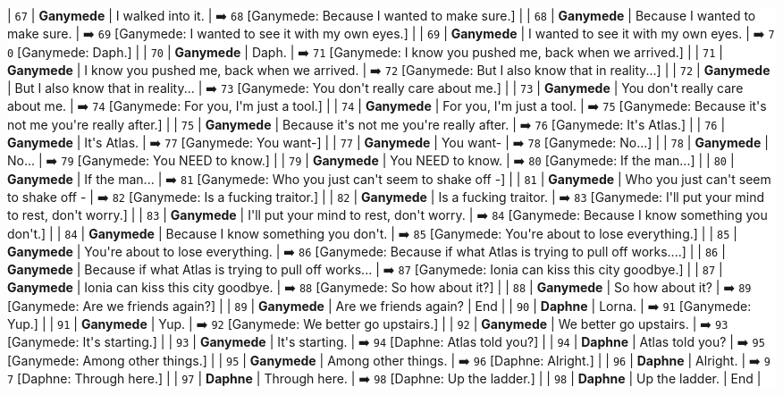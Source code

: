 | `67` | **Ganymede** | I walked into it\. | ➡️ `68` \[Ganymede: Because I wanted to make sure\.\] |
| `68` | **Ganymede** | Because I wanted to make sure\. | ➡️ `69` \[Ganymede: I wanted to see it with my own eyes\.\] |
| `69` | **Ganymede** | I wanted to see it with my own eyes\. | ➡️ `70` \[Ganymede: Daph\.\] |
| `70` | **Ganymede** | Daph\. | ➡️ `71` \[Ganymede: I know you pushed me, back when we arrived\.\] |
| `71` | **Ganymede** | I know you pushed me, back when we arrived\. | ➡️ `72` \[Ganymede: But I also know that in reality\.\.\.\] |
| `72` | **Ganymede** | But I also know that in reality\.\.\. | ➡️ `73` \[Ganymede: You don't really care about me\.\] |
| `73` | **Ganymede** | You don't really care about me\. | ➡️ `74` \[Ganymede: For you, I'm just a tool\.\] |
| `74` | **Ganymede** | For you, I'm just a tool\. | ➡️ `75` \[Ganymede: Because it's not me you're really after\.\] |
| `75` | **Ganymede** | Because it's not me you're really after\. | ➡️ `76` \[Ganymede: It's Atlas\.\] |
| `76` | **Ganymede** | It's Atlas\. | ➡️ `77` \[Ganymede: You want\-\] |
| `77` | **Ganymede** | You want\- | ➡️ `78` \[Ganymede: No\.\.\.\] |
| `78` | **Ganymede** | No\.\.\. | ➡️ `79` \[Ganymede: You NEED to know\.\] |
| `79` | **Ganymede** | You NEED to know\. | ➡️ `80` \[Ganymede: If the man\.\.\.\] |
| `80` | **Ganymede** | If the man\.\.\. | ➡️ `81` \[Ganymede: Who you just can't seem to shake off \-\] |
| `81` | **Ganymede** | Who you just can't seem to shake off \- | ➡️ `82` \[Ganymede: Is a fucking traitor\.\] |
| `82` | **Ganymede** | Is a fucking traitor\. | ➡️ `83` \[Ganymede: I'll put your mind to rest, don't worry\.\] |
| `83` | **Ganymede** | I'll put your mind to rest, don't worry\. | ➡️ `84` \[Ganymede: Because I know something you don't\.\] |
| `84` | **Ganymede** | Because I know something you don't\. | ➡️ `85` \[Ganymede: You're about to lose everything\.\] |
| `85` | **Ganymede** | You're about to lose everything\. | ➡️ `86` \[Ganymede: Because if what Atlas is trying to pull off works\.\.\.\.\] |
| `86` | **Ganymede** | Because if what Atlas is trying to pull off works\.\.\. | ➡️ `87` \[Ganymede: Ionia can kiss this city goodbye\.\] |
| `87` | **Ganymede** | Ionia can kiss this city goodbye\. | ➡️ `88` \[Ganymede: So how about it?\] |
| `88` | **Ganymede** | So how about it? | ➡️ `89` \[Ganymede: Are we friends again?\] |
| `89` | **Ganymede** | Are we friends again? | End |
| `90` | **Daphne** | Lorna\. | ➡️ `91` \[Ganymede: Yup\.\] |
| `91` | **Ganymede** | Yup\. | ➡️ `92` \[Ganymede: We better go upstairs\.\] |
| `92` | **Ganymede** | We better go upstairs\. | ➡️ `93` \[Ganymede: It's starting\.\] |
| `93` | **Ganymede** | It's starting\. | ➡️ `94` \[Daphne: Atlas told you?\] |
| `94` | **Daphne** | Atlas told you? | ➡️ `95` \[Ganymede: Among other things\.\] |
| `95` | **Ganymede** | Among other things\. | ➡️ `96` \[Daphne: Alright\.\] |
| `96` | **Daphne** | Alright\. | ➡️ `97` \[Daphne: Through here\.\] |
| `97` | **Daphne** | Through here\. | ➡️ `98` \[Daphne: Up the ladder\.\] |
| `98` | **Daphne** | Up the ladder\. | End |
